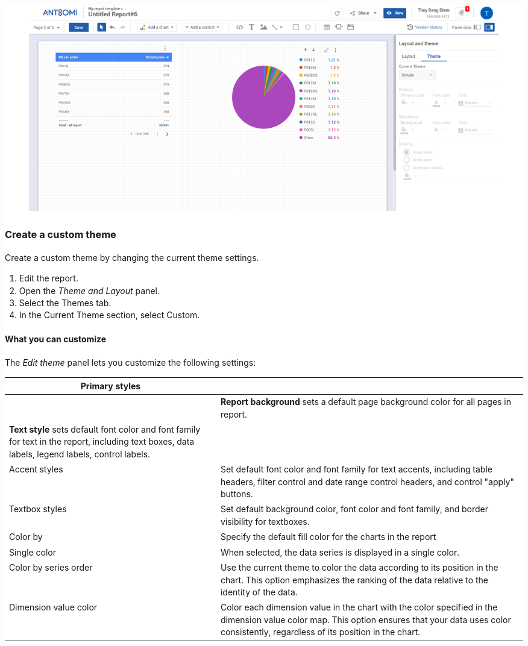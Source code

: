 

<figure><img src="../../../../.gitbook/assets/image (2593).png" alt=""><figcaption></figcaption></figure>

### Create a custom theme <a href="#create-a-custom-theme" id="create-a-custom-theme"></a>

Create a custom theme by changing the current theme settings.

1. Edit the report.
2. Open the _Theme and Layout_ panel.
3. Select the Themes tab.
4. In the Current Theme section, select Custom.

#### What you can customize

The _Edit theme_ panel lets you customize the following settings:

| Primary styles                                                                                                                                   |                                                                                                                                                                                                         |
| ------------------------------------------------------------------------------------------------------------------------------------------------ | ------------------------------------------------------------------------------------------------------------------------------------------------------------------------------------------------------- |
|                                                                                                                                                  | **Report background** sets a default page background color for all pages in report.                                                                                                                     |
| **Text style** sets default font color and font family for text in the report, including text boxes, data labels, legend labels, control labels. |                                                                                                                                                                                                         |
| Accent styles                                                                                                                                    | Set default font color and font family for text accents, including table headers, filter control and date range control headers, and control "apply" buttons.                                           |
| Textbox styles                                                                                                                                   | Set default background color, font color and font family, and border visibility for textboxes.                                                                                                          |
| Color by                                                                                                                                         | Specify the default fill color for the charts in the report                                                                                                                                             |
| Single color                                                                                                                                     | When selected, the data series is displayed in a single color.                                                                                                                                          |
| Color by series order                                                                                                                            | Use the current theme to color the data according to its position in the chart. This option emphasizes the ranking of the data relative to the identity of the data.                                    |
| Dimension value color                                                                                                                            | Color each dimension value in the chart with the color specified in the dimension value color map. This option ensures that your data uses color consistently, regardless of its position in the chart. |
